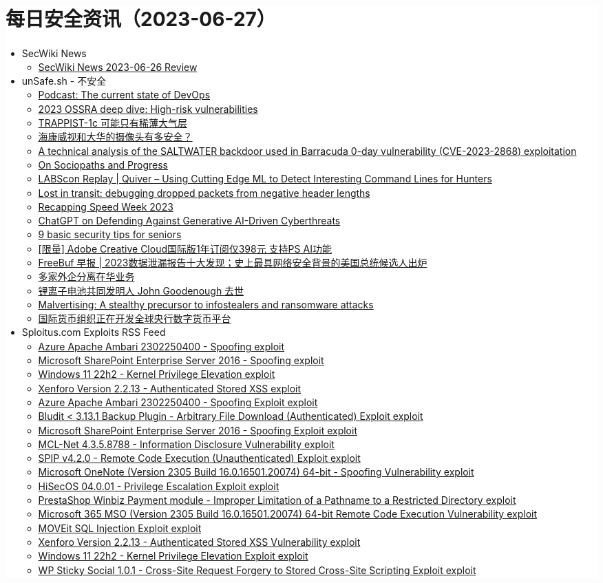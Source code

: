 # 每日安全资讯（2023-06-27）

- SecWiki News
  - [SecWiki News 2023-06-26 Review](http://www.sec-wiki.com/?2023-06-26)
- unSafe.sh - 不安全
  - [Podcast: The current state of DevOps](https://buaq.net/go-170430.html)
  - [2023 OSSRA deep dive: High-risk vulnerabilities](https://buaq.net/go-170431.html)
  - [TRAPPIST-1c 可能只有稀薄大气层](https://buaq.net/go-170433.html)
  - [海康威视和大华的摄像头有多安全？](https://buaq.net/go-170434.html)
  - [A technical analysis of the SALTWATER backdoor used in Barracuda 0-day vulnerability (CVE-2023-2868) exploitation](https://buaq.net/go-170409.html)
  - [On Sociopaths and Progress](https://buaq.net/go-170410.html)
  - [LABScon Replay | Quiver – Using Cutting Edge ML to Detect Interesting Command Lines for Hunters](https://buaq.net/go-170416.html)
  - [Lost in transit: debugging dropped packets from negative header lengths](https://buaq.net/go-170417.html)
  - [Recapping Speed Week 2023](https://buaq.net/go-170418.html)
  - [ChatGPT on Defending Against Generative AI-Driven Cyberthreats](https://buaq.net/go-170429.html)
  - [9 basic security tips for seniors](https://buaq.net/go-170454.html)
  - [[限量] Adobe Creative Cloud国际版1年订阅仅398元 支持PS AI功能](https://buaq.net/go-170405.html)
  - [FreeBuf 早报 | 2023数据泄漏报告十大发现；史上最具网络安全背景的美国总统候选人出炉](https://buaq.net/go-170467.html)
  - [多家外企分离在华业务](https://buaq.net/go-170402.html)
  - [锂离子电池共同发明人 John Goodenough 去世](https://buaq.net/go-170403.html)
  - [Malvertising: A stealthy precursor to infostealers and ransomware attacks](https://buaq.net/go-170455.html)
  - [国际货币组织正在开发全球央行数字货币平台](https://buaq.net/go-170404.html)
- Sploitus.com Exploits RSS Feed
  - [Azure Apache Ambari 2302250400 - Spoofing exploit](https://sploitus.com/exploit?id=EDB-ID:51546&utm_source=rss&utm_medium=rss)
  - [Microsoft SharePoint Enterprise Server 2016 - Spoofing exploit](https://sploitus.com/exploit?id=EDB-ID:51543&utm_source=rss&utm_medium=rss)
  - [Windows 11 22h2 - Kernel Privilege Elevation exploit](https://sploitus.com/exploit?id=EDB-ID:51544&utm_source=rss&utm_medium=rss)
  - [Xenforo Version 2.2.13 - Authenticated Stored XSS exploit](https://sploitus.com/exploit?id=EDB-ID:51547&utm_source=rss&utm_medium=rss)
  - [Azure Apache Ambari 2302250400 - Spoofing Exploit exploit](https://sploitus.com/exploit?id=1337DAY-ID-38818&utm_source=rss&utm_medium=rss)
  - [Bludit < 3.13.1 Backup Plugin - Arbitrary File Download (Authenticated) Exploit exploit](https://sploitus.com/exploit?id=1337DAY-ID-38813&utm_source=rss&utm_medium=rss)
  - [Microsoft SharePoint Enterprise Server 2016 - Spoofing Exploit exploit](https://sploitus.com/exploit?id=1337DAY-ID-38815&utm_source=rss&utm_medium=rss)
  - [MCL-Net 4.3.5.8788 - Information Disclosure Vulnerability exploit](https://sploitus.com/exploit?id=1337DAY-ID-38814&utm_source=rss&utm_medium=rss)
  - [SPIP v4.2.0 - Remote Code Execution (Unauthenticated) Exploit exploit](https://sploitus.com/exploit?id=1337DAY-ID-38808&utm_source=rss&utm_medium=rss)
  - [Microsoft OneNote (Version 2305 Build 16.0.16501.20074) 64-bit - Spoofing Vulnerability exploit](https://sploitus.com/exploit?id=1337DAY-ID-38810&utm_source=rss&utm_medium=rss)
  - [HiSecOS 04.0.01 - Privilege Escalation Exploit exploit](https://sploitus.com/exploit?id=1337DAY-ID-38809&utm_source=rss&utm_medium=rss)
  - [PrestaShop Winbiz Payment module - Improper Limitation of a Pathname to a Restricted Directory exploit](https://sploitus.com/exploit?id=EDB-ID:51545&utm_source=rss&utm_medium=rss)
  - [Microsoft 365 MSO (Version 2305 Build 16.0.16501.20074) 64-bit Remote Code Execution Vulnerability exploit](https://sploitus.com/exploit?id=1337DAY-ID-38821&utm_source=rss&utm_medium=rss)
  - [MOVEit SQL Injection Exploit exploit](https://sploitus.com/exploit?id=1337DAY-ID-38820&utm_source=rss&utm_medium=rss)
  - [Xenforo Version 2.2.13 - Authenticated Stored XSS Vulnerability exploit](https://sploitus.com/exploit?id=1337DAY-ID-38819&utm_source=rss&utm_medium=rss)
  - [Windows 11 22h2 - Kernel Privilege Elevation Exploit exploit](https://sploitus.com/exploit?id=1337DAY-ID-38816&utm_source=rss&utm_medium=rss)
  - [WP Sticky Social 1.0.1 - Cross-Site Request Forgery to Stored Cross-Site Scripting Exploit exploit](https://sploitus.com/exploit?id=1337DAY-ID-38805&utm_source=rss&utm_medium=rss)